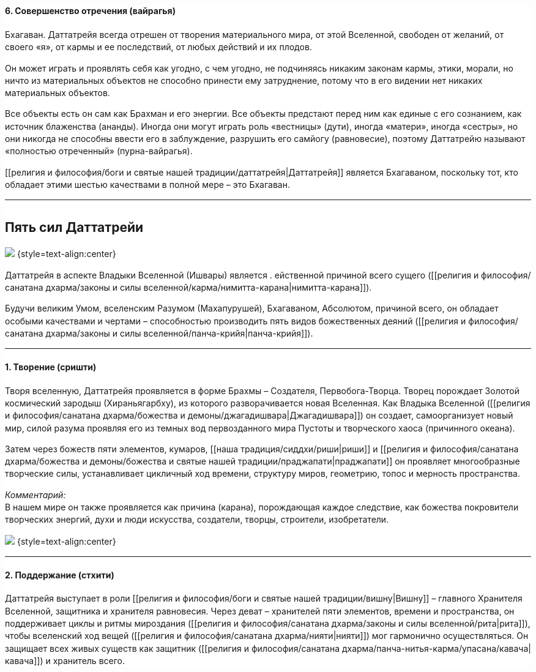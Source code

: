 #### 6. Совершенство отречения (вайрагья)

Бхагаван. Даттатрейя всегда отрешен от творения материального мира, от этой Вселенной, свободен от желаний, от своего «я», от кармы и ее последствий, от любых действий и их плодов.

Он может играть и проявлять себя как угодно, с чем угодно, не подчиняясь никаким законам кармы, этики, морали, но ничто из материальных объектов не способно принести ему затруднение, потому что в его видении нет никаких материальных объектов.

Все объекты есть он сам как Брахман и его энергии. Все объекты предстают перед ним как единые с его сознанием, как источник блаженства (ананды). Иногда они могут играть роль «вестницы» (дути), иногда «матери», иногда «сестры», но они никогда не способны ввести его в заблуждение, разрушить его самйогу (равновесие), поэтому Даттатрейю называют «полностью отреченный» (пурна-вайрагья).

[[религия и философия/боги и святые нашей традиции/даттатрейя|Даттатрейя]] является Бхагаваном, поскольку тот, кто обладает этими шестью качествами в полной мере – это Бхагаван.

---
## Пять сил Даттатрейи

[![](https://filer-api.advayta.org/v1.0/public/files/54805?size=medium)](https://filer-api.advayta.org/v1.0/public/files/54818?size=medium) {style=text-align:center}

Даттатрейя в аспекте Владыки Вселенной (Ишвары) является . ейственной причиной всего сущего ([[религия и философия/санатана дхарма/законы и силы вселенной/карма/нимитта-карана|нимитта-карана]]).

Будучи великим Умом, вселенским Разумом (Махапурушей), Бхагаваном, Абсолютом, причиной всего, он обладает особыми качествами и чертами – способностью производить пять видов божественных деяний ([[религия и философия/санатана дхарма/законы и силы вселенной/панча-крийя|панча-крийя]]).

---
#### 1. Творение (сришти)

Творя вселенную, Даттатрейя проявляется в форме Брахмы – Создателя, Первобога-Творца. Творец порождает Золотой космический зародыш (Хираньягарбху), из которого разворачивается новая Вселенная. Как Владыка Вселенной ([[религия и философия/санатана дхарма/божества и демоны/джагадишвара|Джагадишвара]]) он создает, самоорганизует новый мир, силой разума проявляя его из темных вод первозданного мира Пустоты и творческого хаоса (причинного океана).

Затем через божеств пяти элементов, кумаров, [[наша традиция/сиддхи/риши|риши]] и [[религия и философия/санатана дхарма/божества и демоны/божества и святые нашей традиции/праджапати|праджапати]] он проявляет многообразные творческие силы, устанавливает цикличный ход времени, структуру миров, геометрию, топос и мерность пространства.

*Комментарий:*\
В нашем мире он также проявляется как причина (карана), порождающая каждое следствие, как божества покровители творческих энергий, духи и люди искусства, создатели, творцы, строители, изобретатели.

[![](https://filer-api.advayta.org/v1.0/public/files/54825?size=medium)](https://filer-api.advayta.org/v1.0/public/files/54826?size=medium)  {style=text-align:center}

---
#### 2. Поддержание (стхити)

Даттатрейя выступает в роли [[религия и философия/боги и святые нашей традиции/вишну|Вишну]] – главного Хранителя Вселенной, защитника и хранителя равновесия. Через деват – хранителей пяти элементов, времени и пространства, он поддерживает циклы и ритмы мироздания ([[религия и философия/санатана дхарма/законы и силы вселенной/рита|рита]]), чтобы вселенский ход вещей ([[религия и философия/санатана дхарма/нияти|нияти]]) мог гармонично осуществляться. Он защищает всех живых существ как защитник ([[религия и философия/санатана дхарма/панча-нитья-карма/упасана/кавача|кавача]]) и хранитель всего.
